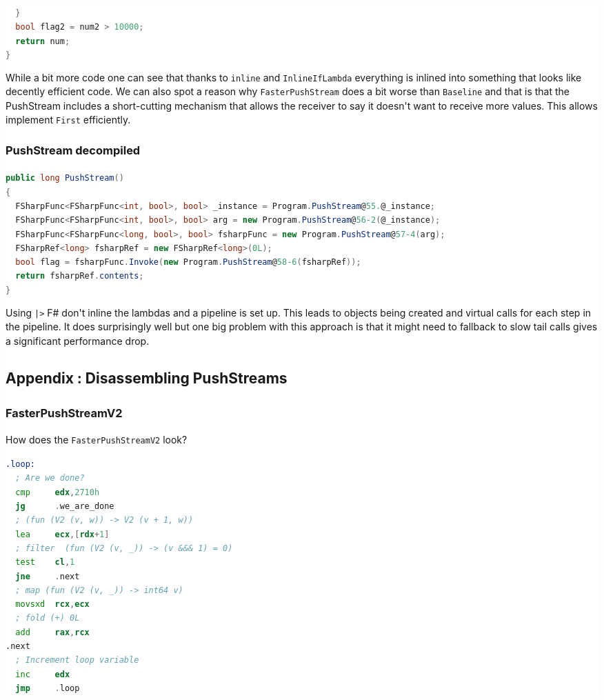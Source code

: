 ```csharp
  }
  bool flag2 = num2 > 10000;
  return num;
}
```

While a bit more code one can see that thanks to `inline` and `InlineIfLambda` everything is inlined into something that looks like decently efficient code. We can also spot a reason why `FasterPushStream` does a bit worse than `Baseline` and that is that the PushStream includes a short-cutting mechanism that allows the receiver to say it doesn't want to receive more values. This allows implement `First` efficiently.

### PushStream decompiled

```csharp
public long PushStream()
{
  FSharpFunc<FSharpFunc<int, bool>, bool> _instance = Program.PushStream@55.@_instance;
  FSharpFunc<FSharpFunc<int, bool>, bool> arg = new Program.PushStream@56-2(@_instance);
  FSharpFunc<FSharpFunc<long, bool>, bool> fsharpFunc = new Program.PushStream@57-4(arg);
  FSharpRef<long> fsharpRef = new FSharpRef<long>(0L);
  bool flag = fsharpFunc.Invoke(new Program.PushStream@58-6(fsharpRef));
  return fsharpRef.contents;
}
```
Using `|>` F# don't inline the lambdas and a pipeline is set up. This leads to objects being created and virtual calls for each step in the pipeline. It does surprisingly well but one big problem with this approach is that it might need to fallback to slow tail calls gives a significant performance drop.

## Appendix : Disassembling PushStreams

### FasterPushStreamV2

How does the `FasterPushStreamV2` look?

```asm
.loop:
  ; Are we done?
  cmp     edx,2710h
  jg      .we_are_done
  ; (fun (V2 (v, w)) -> V2 (v + 1, w))
  lea     ecx,[rdx+1]
  ; filter  (fun (V2 (v, _)) -> (v &&& 1) = 0)
  test    cl,1
  jne     .next
  ; map (fun (V2 (v, _)) -> int64 v)
  movsxd  rcx,ecx
  ; fold (+) 0L
  add     rax,rcx
.next
  ; Increment loop variable
  inc     edx
  jmp     .loop
```
